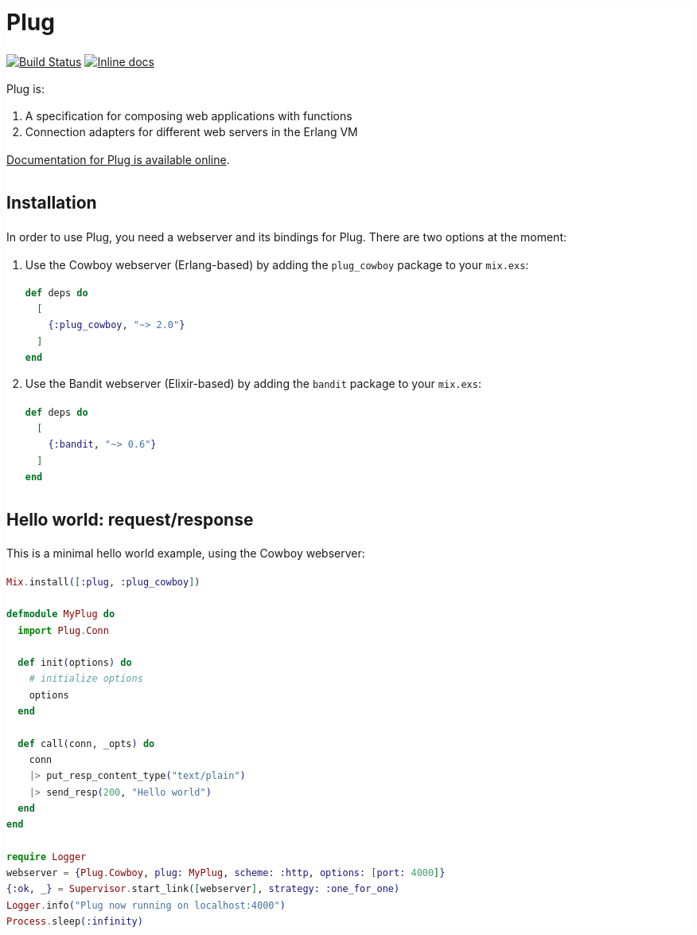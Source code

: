 # Plug

[![Build Status](https://github.com/elixir-plug/plug/workflows/CI/badge.svg)](https://github.com/elixir-plug/plug/actions?query=workflow%3A%22CI%22)
[![Inline docs](https://inch-ci.org/github/elixir-plug/plug.svg?branch=master)](http://inch-ci.org/github/elixir-plug/plug)

Plug is:

  1. A specification for composing web applications with functions
  2. Connection adapters for different web servers in the Erlang VM

[Documentation for Plug is available online](http://hexdocs.pm/plug/).

## Installation

In order to use Plug, you need a webserver and its bindings for Plug.
There are two options at the moment:

1. Use the Cowboy webserver (Erlang-based) by adding the `plug_cowboy` package to your `mix.exs`:

    ```elixir
    def deps do
      [
        {:plug_cowboy, "~> 2.0"}
      ]
    end
    ```

2. Use the Bandit webserver (Elixir-based) by adding the `bandit` package to your `mix.exs`:

    ```elixir
    def deps do
      [
        {:bandit, "~> 0.6"}
      ]
    end
    ```

## Hello world: request/response

This is a minimal hello world example, using the Cowboy webserver:

```elixir
Mix.install([:plug, :plug_cowboy])

defmodule MyPlug do
  import Plug.Conn

  def init(options) do
    # initialize options
    options
  end

  def call(conn, _opts) do
    conn
    |> put_resp_content_type("text/plain")
    |> send_resp(200, "Hello world")
  end
end

require Logger
webserver = {Plug.Cowboy, plug: MyPlug, scheme: :http, options: [port: 4000]}
{:ok, _} = Supervisor.start_link([webserver], strategy: :one_for_one)
Logger.info("Plug now running on localhost:4000")
Process.sleep(:infinity)
```

  [issues]: https://github.com/elixir-plug/plug/issues
  [pulls]: https://github.com/elixir-plug/plug/pulls
  [code-of-conduct]: https://github.com/elixir-lang/elixir/blob/master/CODE_OF_CONDUCT.md
  [writing-docs]: https://hexdocs.pm/elixir/writing-documentation.html